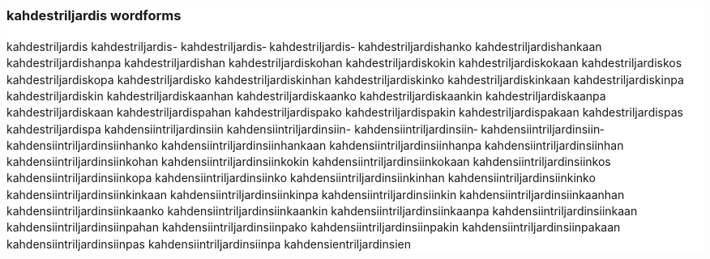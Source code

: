 
### kahdestriljardis wordforms

kahdestriljardis
kahdestriljardis-
kahdestriljardis‐
kahdestriljardis‑
kahdestriljardishanko
kahdestriljardishankaan
kahdestriljardishanpa
kahdestriljardishan
kahdestriljardiskohan
kahdestriljardiskokin
kahdestriljardiskokaan
kahdestriljardiskos
kahdestriljardiskopa
kahdestriljardisko
kahdestriljardiskinhan
kahdestriljardiskinko
kahdestriljardiskinkaan
kahdestriljardiskinpa
kahdestriljardiskin
kahdestriljardiskaanhan
kahdestriljardiskaanko
kahdestriljardiskaankin
kahdestriljardiskaanpa
kahdestriljardiskaan
kahdestriljardispahan
kahdestriljardispako
kahdestriljardispakin
kahdestriljardispakaan
kahdestriljardispas
kahdestriljardispa
kahdensiintriljardinsiin
kahdensiintriljardinsiin-
kahdensiintriljardinsiin‐
kahdensiintriljardinsiin‑
kahdensiintriljardinsiinhanko
kahdensiintriljardinsiinhankaan
kahdensiintriljardinsiinhanpa
kahdensiintriljardinsiinhan
kahdensiintriljardinsiinkohan
kahdensiintriljardinsiinkokin
kahdensiintriljardinsiinkokaan
kahdensiintriljardinsiinkos
kahdensiintriljardinsiinkopa
kahdensiintriljardinsiinko
kahdensiintriljardinsiinkinhan
kahdensiintriljardinsiinkinko
kahdensiintriljardinsiinkinkaan
kahdensiintriljardinsiinkinpa
kahdensiintriljardinsiinkin
kahdensiintriljardinsiinkaanhan
kahdensiintriljardinsiinkaanko
kahdensiintriljardinsiinkaankin
kahdensiintriljardinsiinkaanpa
kahdensiintriljardinsiinkaan
kahdensiintriljardinsiinpahan
kahdensiintriljardinsiinpako
kahdensiintriljardinsiinpakin
kahdensiintriljardinsiinpakaan
kahdensiintriljardinsiinpas
kahdensiintriljardinsiinpa
kahdensientriljardinsien